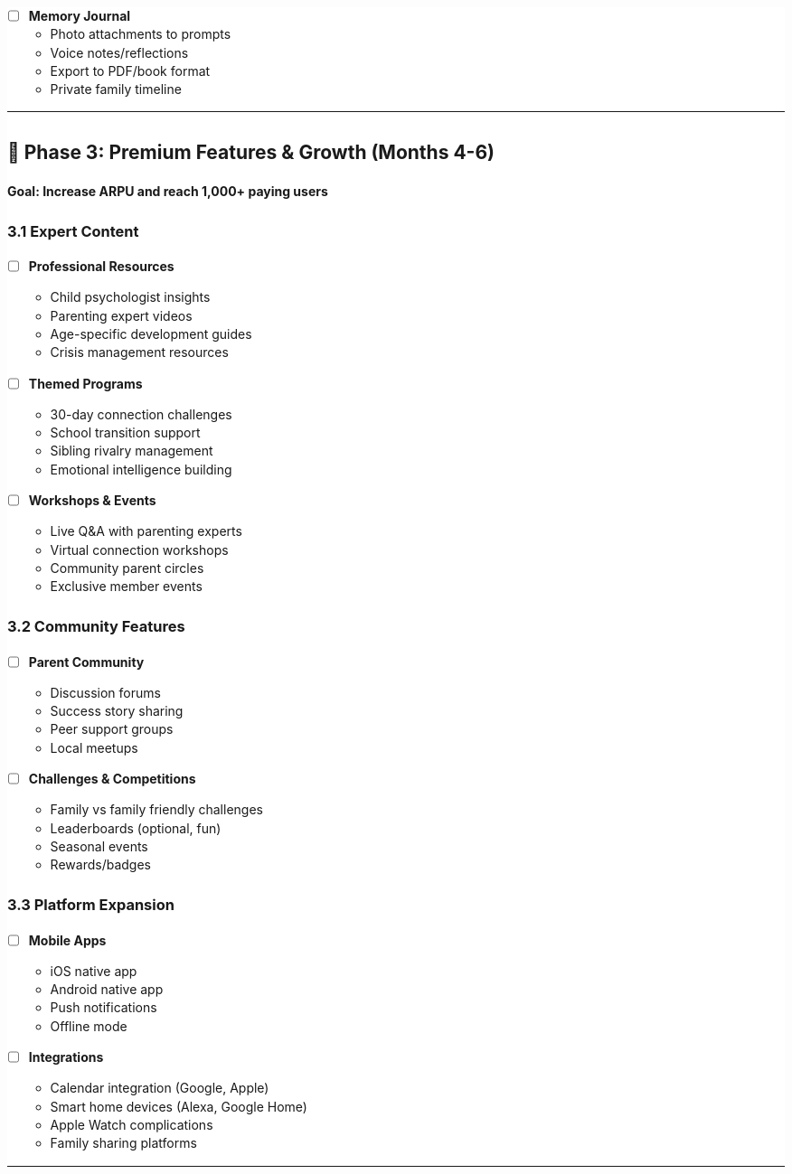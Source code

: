 - [ ] **Memory Journal**
  - Photo attachments to prompts
  - Voice notes/reflections
  - Export to PDF/book format
  - Private family timeline

---

## 💎 Phase 3: Premium Features & Growth (Months 4-6)
**Goal: Increase ARPU and reach 1,000+ paying users**

### 3.1 Expert Content
- [ ] **Professional Resources**
  - Child psychologist insights
  - Parenting expert videos
  - Age-specific development guides
  - Crisis management resources

- [ ] **Themed Programs**
  - 30-day connection challenges
  - School transition support
  - Sibling rivalry management
  - Emotional intelligence building

- [ ] **Workshops & Events**
  - Live Q&A with parenting experts
  - Virtual connection workshops
  - Community parent circles
  - Exclusive member events

### 3.2 Community Features
- [ ] **Parent Community**
  - Discussion forums
  - Success story sharing
  - Peer support groups
  - Local meetups

- [ ] **Challenges & Competitions**
  - Family vs family friendly challenges
  - Leaderboards (optional, fun)
  - Seasonal events
  - Rewards/badges

### 3.3 Platform Expansion
- [ ] **Mobile Apps**
  - iOS native app
  - Android native app
  - Push notifications
  - Offline mode

- [ ] **Integrations**
  - Calendar integration (Google, Apple)
  - Smart home devices (Alexa, Google Home)
  - Apple Watch complications
  - Family sharing platforms

---